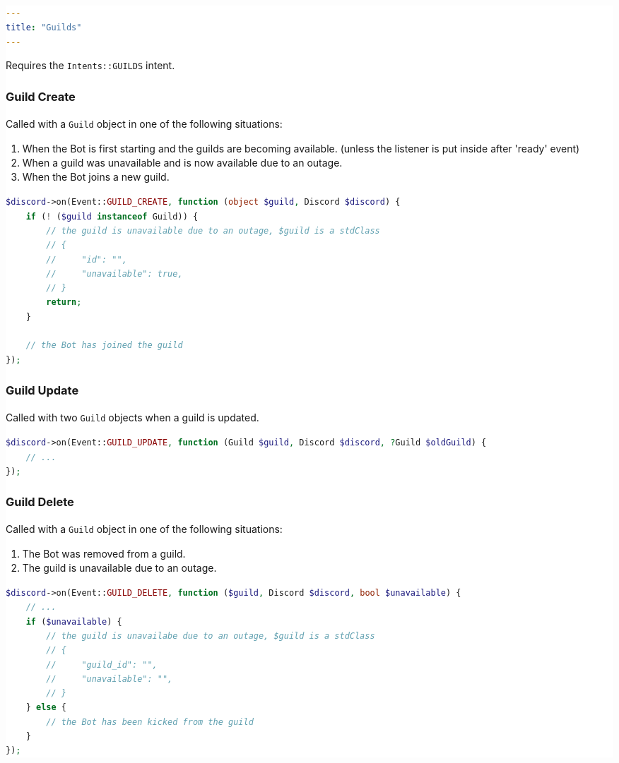 ```yaml
---
title: "Guilds"
---
```


Requires the `Intents::GUILDS` intent.

### Guild Create

Called with a `Guild` object in one of the following situations:

1. When the Bot is first starting and the guilds are becoming available. (unless the listener is put inside after 'ready' event)
2. When a guild was unavailable and is now available due to an outage.
3. When the Bot joins a new guild.

```php
$discord->on(Event::GUILD_CREATE, function (object $guild, Discord $discord) {
    if (! ($guild instanceof Guild)) {
        // the guild is unavailable due to an outage, $guild is a stdClass
        // {
        //     "id": "",
        //     "unavailable": true,
        // }
        return;
    }

    // the Bot has joined the guild
});
```

### Guild Update

Called with two `Guild` objects when a guild is updated.

```php
$discord->on(Event::GUILD_UPDATE, function (Guild $guild, Discord $discord, ?Guild $oldGuild) {
    // ...
});
```

### Guild Delete

Called with a `Guild` object in one of the following situations:

1. The Bot was removed from a guild.
2. The guild is unavailable due to an outage.

```php
$discord->on(Event::GUILD_DELETE, function ($guild, Discord $discord, bool $unavailable) {
    // ...
    if ($unavailable) {
        // the guild is unavailabe due to an outage, $guild is a stdClass
        // {
        //     "guild_id": "",
        //     "unavailable": "",
        // }
    } else {
        // the Bot has been kicked from the guild
    }
});
```
